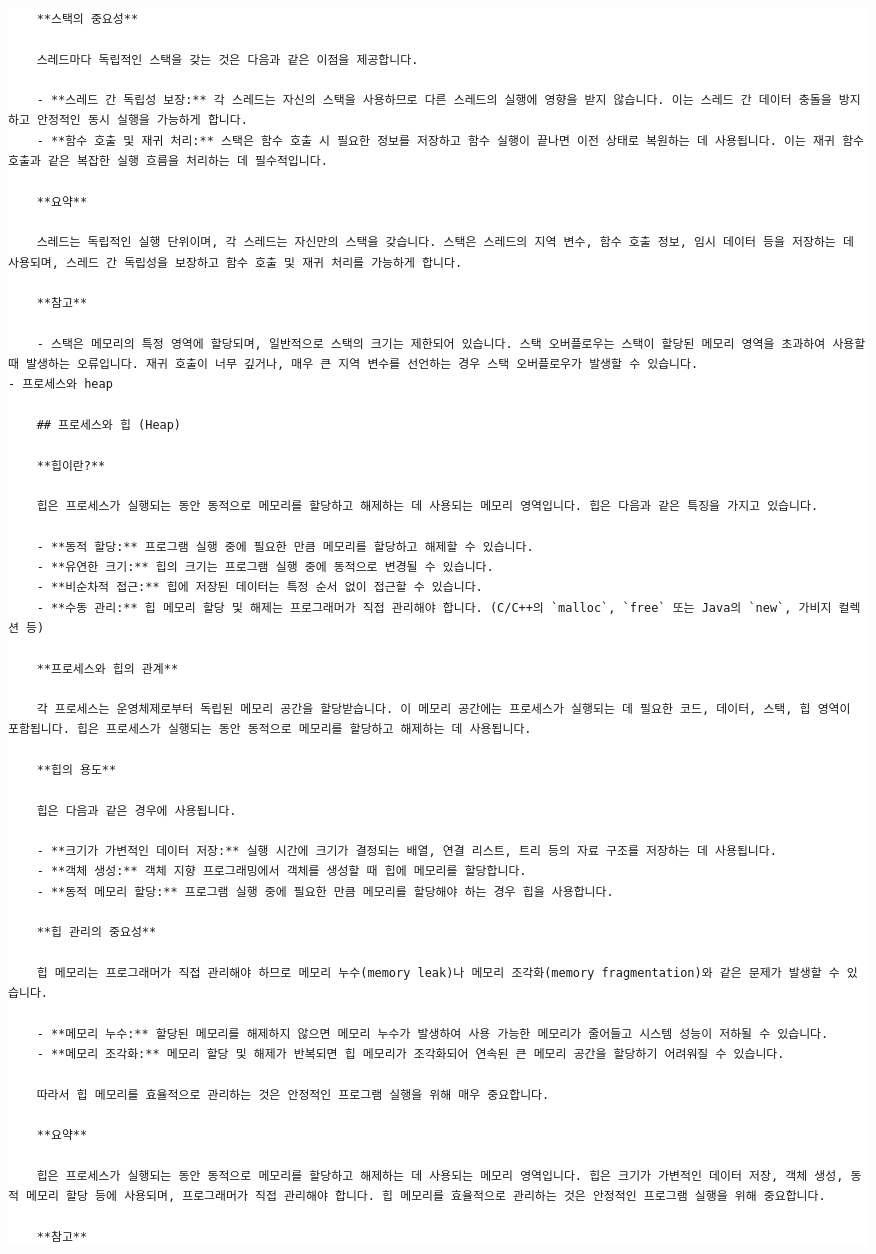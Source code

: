         **스택의 중요성**
        
        스레드마다 독립적인 스택을 갖는 것은 다음과 같은 이점을 제공합니다.
        
        - **스레드 간 독립성 보장:** 각 스레드는 자신의 스택을 사용하므로 다른 스레드의 실행에 영향을 받지 않습니다. 이는 스레드 간 데이터 충돌을 방지하고 안정적인 동시 실행을 가능하게 합니다.
        - **함수 호출 및 재귀 처리:** 스택은 함수 호출 시 필요한 정보를 저장하고 함수 실행이 끝나면 이전 상태로 복원하는 데 사용됩니다. 이는 재귀 함수 호출과 같은 복잡한 실행 흐름을 처리하는 데 필수적입니다.
        
        **요약**
        
        스레드는 독립적인 실행 단위이며, 각 스레드는 자신만의 스택을 갖습니다. 스택은 스레드의 지역 변수, 함수 호출 정보, 임시 데이터 등을 저장하는 데 사용되며, 스레드 간 독립성을 보장하고 함수 호출 및 재귀 처리를 가능하게 합니다.
        
        **참고**
        
        - 스택은 메모리의 특정 영역에 할당되며, 일반적으로 스택의 크기는 제한되어 있습니다. 스택 오버플로우는 스택이 할당된 메모리 영역을 초과하여 사용할 때 발생하는 오류입니다. 재귀 호출이 너무 깊거나, 매우 큰 지역 변수를 선언하는 경우 스택 오버플로우가 발생할 수 있습니다.
    - 프로세스와 heap
        
        ## 프로세스와 힙 (Heap)
        
        **힙이란?**
        
        힙은 프로세스가 실행되는 동안 동적으로 메모리를 할당하고 해제하는 데 사용되는 메모리 영역입니다. 힙은 다음과 같은 특징을 가지고 있습니다.
        
        - **동적 할당:** 프로그램 실행 중에 필요한 만큼 메모리를 할당하고 해제할 수 있습니다.
        - **유연한 크기:** 힙의 크기는 프로그램 실행 중에 동적으로 변경될 수 있습니다.
        - **비순차적 접근:** 힙에 저장된 데이터는 특정 순서 없이 접근할 수 있습니다.
        - **수동 관리:** 힙 메모리 할당 및 해제는 프로그래머가 직접 관리해야 합니다. (C/C++의 `malloc`, `free` 또는 Java의 `new`, 가비지 컬렉션 등)
        
        **프로세스와 힙의 관계**
        
        각 프로세스는 운영체제로부터 독립된 메모리 공간을 할당받습니다. 이 메모리 공간에는 프로세스가 실행되는 데 필요한 코드, 데이터, 스택, 힙 영역이 포함됩니다. 힙은 프로세스가 실행되는 동안 동적으로 메모리를 할당하고 해제하는 데 사용됩니다.
        
        **힙의 용도**
        
        힙은 다음과 같은 경우에 사용됩니다.
        
        - **크기가 가변적인 데이터 저장:** 실행 시간에 크기가 결정되는 배열, 연결 리스트, 트리 등의 자료 구조를 저장하는 데 사용됩니다.
        - **객체 생성:** 객체 지향 프로그래밍에서 객체를 생성할 때 힙에 메모리를 할당합니다.
        - **동적 메모리 할당:** 프로그램 실행 중에 필요한 만큼 메모리를 할당해야 하는 경우 힙을 사용합니다.
        
        **힙 관리의 중요성**
        
        힙 메모리는 프로그래머가 직접 관리해야 하므로 메모리 누수(memory leak)나 메모리 조각화(memory fragmentation)와 같은 문제가 발생할 수 있습니다.
        
        - **메모리 누수:** 할당된 메모리를 해제하지 않으면 메모리 누수가 발생하여 사용 가능한 메모리가 줄어들고 시스템 성능이 저하될 수 있습니다.
        - **메모리 조각화:** 메모리 할당 및 해제가 반복되면 힙 메모리가 조각화되어 연속된 큰 메모리 공간을 할당하기 어려워질 수 있습니다.
        
        따라서 힙 메모리를 효율적으로 관리하는 것은 안정적인 프로그램 실행을 위해 매우 중요합니다.
        
        **요약**
        
        힙은 프로세스가 실행되는 동안 동적으로 메모리를 할당하고 해제하는 데 사용되는 메모리 영역입니다. 힙은 크기가 가변적인 데이터 저장, 객체 생성, 동적 메모리 할당 등에 사용되며, 프로그래머가 직접 관리해야 합니다. 힙 메모리를 효율적으로 관리하는 것은 안정적인 프로그램 실행을 위해 중요합니다.
        
        **참고**
        